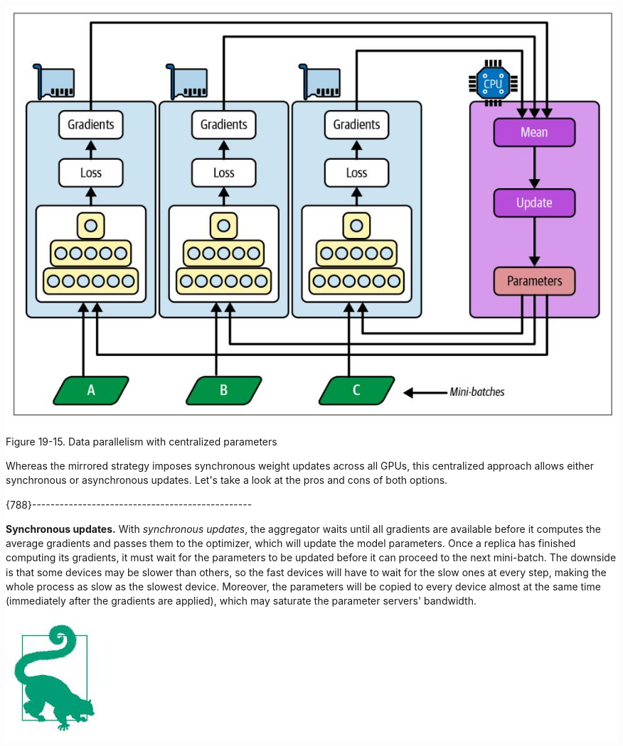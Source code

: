 ![](img/_page_787_Figure_3.jpeg)

Figure 19-15. Data parallelism with centralized parameters

Whereas the mirrored strategy imposes synchronous weight updates across all GPUs, this centralized approach allows either synchronous or asynchronous updates. Let's take a look at the pros and cons of both options.

{788}------------------------------------------------

**Synchronous updates.** With *synchronous updates*, the aggregator waits until all gradients are available before it computes the average gradients and passes them to the optimizer, which will update the model parameters. Once a replica has finished computing its gradients, it must wait for the parameters to be updated before it can proceed to the next mini-batch. The downside is that some devices may be slower than others, so the fast devices will have to wait for the slow ones at every step, making the whole process as slow as the slowest device. Moreover, the parameters will be copied to every device almost at the same time (immediately after the gradients are applied), which may saturate the parameter servers' bandwidth.

![](img/_page_788_Picture_1.jpeg)
